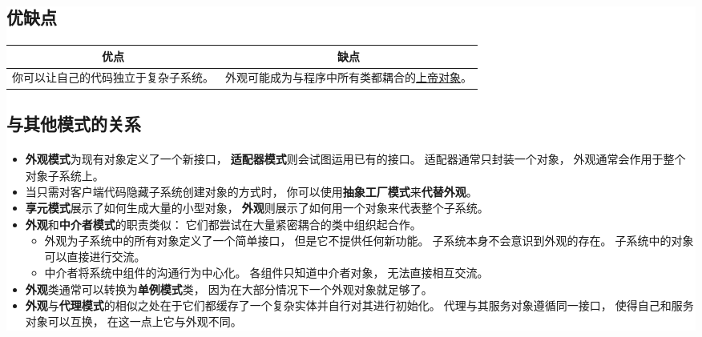 ## 优缺点

| 优点                                 | 缺点                                                                                                              |
| ------------------------------------ | ----------------------------------------------------------------------------------------------------------------- |
| 你可以让自己的代码独立于复杂子系统。 | 外观可能成为与程序中所有类都耦合的[上帝对象](https://baike.baidu.com/item/%E4%B8%8A%E5%B8%9D%E5%AF%B9%E8%B1%A1)。 |

## 与其他模式的关系

* **外观模式**为现有对象定义了一个新接口， **适配器模式**则会试图运用已有的接口。 适配器通常只封装一个对象， 外观通常会作用于整个对象子系统上。
* 当只需对客户端代码隐藏子系统创建对象的方式时， 你可以使用**抽象工厂模式**来**代替外观**。
* **享元模式**展示了如何生成大量的小型对象， **外观**则展示了如何用一个对象来代表整个子系统。
* **外观**和**中介者模式**的职责类似： 它们都尝试在大量紧密耦合的类中组织起合作。
  * 外观为子系统中的所有对象定义了一个简单接口， 但是它不提供任何新功能。 子系统本身不会意识到外观的存在。 子系统中的对象可以直接进行交流。
  * 中介者将系统中组件的沟通行为中心化。 各组件只知道中介者对象， 无法直接相互交流。
* **外观**类通常可以转换为**单例模式**类， 因为在大部分情况下一个外观对象就足够了。
* **外观**与**代理模式**的相似之处在于它们都缓存了一个复杂实体并自行对其进行初始化。 代理与其服务对象遵循同一接口， 使得自己和服务对象可以互换， 在这一点上它与外观不同。
